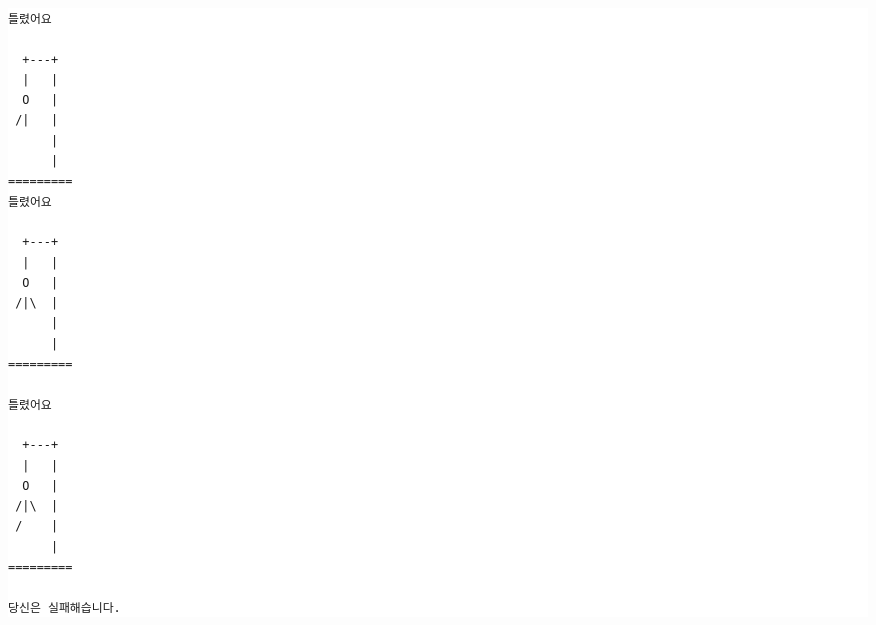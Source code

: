     틀렸어요

      +---+
      |   |
      O   |
     /|   |
          |
          |
    =========
    틀렸어요

      +---+
      |   |
      O   |
     /|\  |
          |
          |
    =========

    틀렸어요

      +---+
      |   |
      O   |
     /|\  |
     /    |
          |
    =========

    당신은 실패해습니다.
